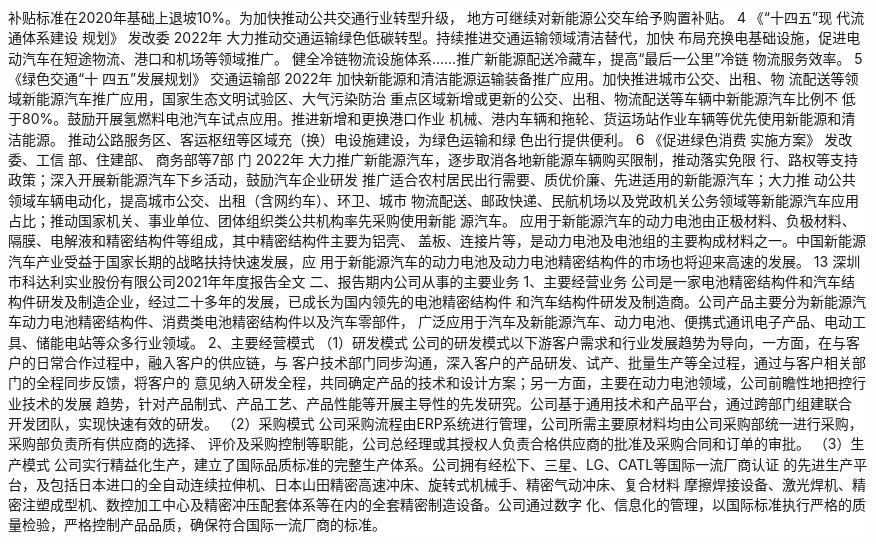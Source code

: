 补贴标准在2020年基础上退坡10%。为加快推动公共交通行业转型升级，
地方可继续对新能源公交车给予购置补贴。
4
《“十四五”现
代流通体系建设
规划》
发改委
2022年
大力推动交通运输绿色低碳转型。持续推进交通运输领域清洁替代，加快
布局充换电基础设施，促进电动汽车在短途物流、港口和机场等领域推广。
健全冷链物流设施体系......推广新能源配送冷藏车，提高“最后一公里”冷链
物流服务效率。
5
《绿色交通“十
四五”发展规划》
交通运输部
2022年
加快新能源和清洁能源运输装备推广应用。加快推进城市公交、出租、物
流配送等领域新能源汽车推广应用，国家生态文明试验区、大气污染防治
重点区域新增或更新的公交、出租、物流配送等车辆中新能源汽车比例不
低于80%。鼓励开展氢燃料电池汽车试点应用。推进新增和更换港口作业
机械、港内车辆和拖轮、货运场站作业车辆等优先使用新能源和清洁能源。
推动公路服务区、客运枢纽等区域充（换）电设施建设，为绿色运输和绿
色出行提供便利。
6
《促进绿色消费
实施方案》
发改委、工信
部、住建部、
商务部等7部
门
2022年
大力推广新能源汽车，逐步取消各地新能源车辆购买限制，推动落实免限
行、路权等支持政策；深入开展新能源汽车下乡活动，鼓励汽车企业研发
推广适合农村居民出行需要、质优价廉、先进适用的新能源汽车；大力推
动公共领域车辆电动化，提高城市公交、出租（含网约车）、环卫、城市
物流配送、邮政快递、民航机场以及党政机关公务领域等新能源汽车应用
占比；推动国家机关、事业单位、团体组织类公共机构率先采购使用新能
源汽车。
应用于新能源汽车的动力电池由正极材料、负极材料、隔膜、电解液和精密结构件等组成，其中精密结构件主要为铝壳、
盖板、连接片等，是动力电池及电池组的主要构成材料之一。中国新能源汽车产业受益于国家长期的战略扶持快速发展，应
用于新能源汽车的动力电池及动力电池精密结构件的市场也将迎来高速的发展。
13
深圳市科达利实业股份有限公司2021年年度报告全文
二、报告期内公司从事的主要业务
1、主要经营业务
公司是一家电池精密结构件和汽车结构件研发及制造企业，经过二十多年的发展，已成长为国内领先的电池精密结构件
和汽车结构件研发及制造商。公司产品主要分为新能源汽车动力电池精密结构件、消费类电池精密结构件以及汽车零部件，
广泛应用于汽车及新能源汽车、动力电池、便携式通讯电子产品、电动工具、储能电站等众多行业领域。
2、主要经营模式
（1）研发模式
公司的研发模式以下游客户需求和行业发展趋势为导向，一方面，在与客户的日常合作过程中，融入客户的供应链，与
客户技术部门同步沟通，深入客户的产品研发、试产、批量生产等全过程，通过与客户相关部门的全程同步反馈，将客户的
意见纳入研发全程，共同确定产品的技术和设计方案；另一方面，主要在动力电池领域，公司前瞻性地把控行业技术的发展
趋势，针对产品制式、产品工艺、产品性能等开展主导性的先发研究。公司基于通用技术和产品平台，通过跨部门组建联合
开发团队，实现快速有效的研发。
（2）采购模式
公司采购流程由ERP系统进行管理，公司所需主要原材料均由公司采购部统一进行采购，采购部负责所有供应商的选择、
评价及采购控制等职能，公司总经理或其授权人负责合格供应商的批准及采购合同和订单的审批。
（3）生产模式
公司实行精益化生产，建立了国际品质标准的完整生产体系。公司拥有经松下、三星、LG、CATL等国际一流厂商认证
的先进生产平台，及包括日本进口的全自动连续拉伸机、日本山田精密高速冲床、旋转式机械手、精密气动冲床、复合材料
摩擦焊接设备、激光焊机、精密注塑成型机、数控加工中心及精密冲压配套体系等在内的全套精密制造设备。公司通过数字
化、信息化的管理，以国际标准执行严格的质量检验，严格控制产品品质，确保符合国际一流厂商的标准。